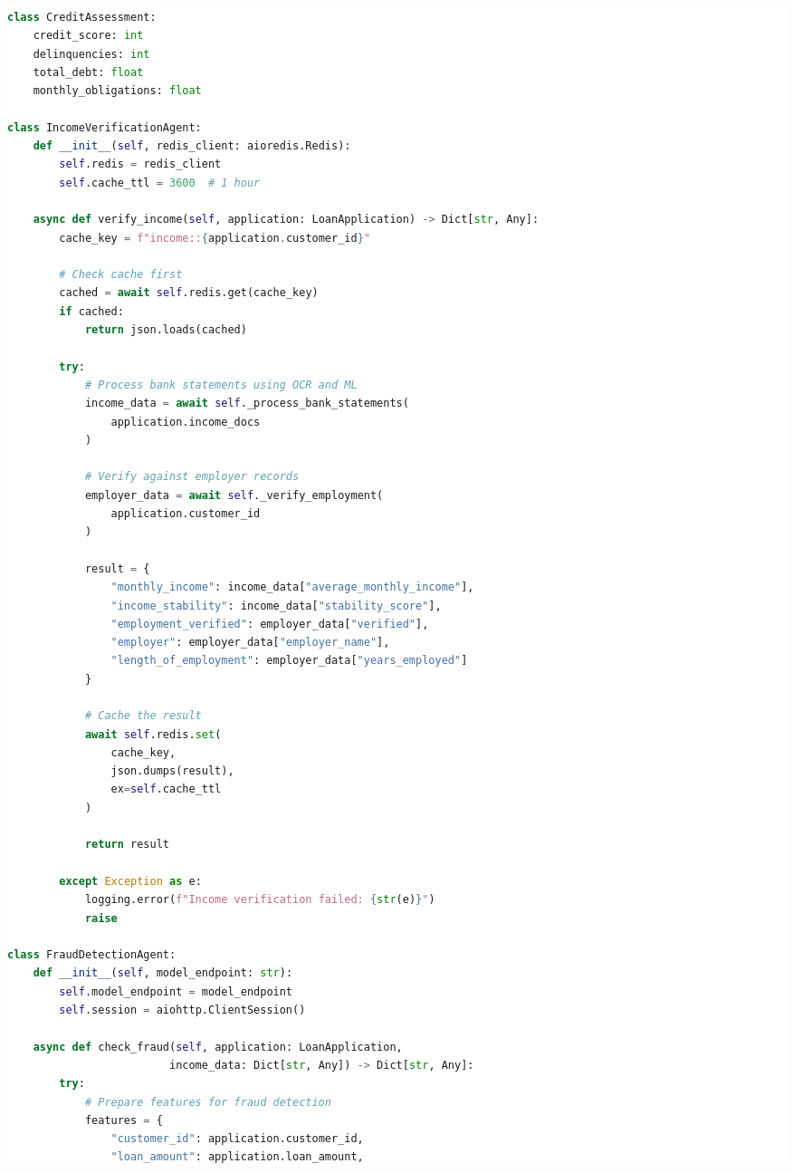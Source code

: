 ```python
class CreditAssessment:
    credit_score: int
    delinquencies: int
    total_debt: float
    monthly_obligations: float

class IncomeVerificationAgent:
    def __init__(self, redis_client: aioredis.Redis):
        self.redis = redis_client
        self.cache_ttl = 3600  # 1 hour
        
    async def verify_income(self, application: LoanApplication) -> Dict[str, Any]:
        cache_key = f"income::{application.customer_id}"
        
        # Check cache first
        cached = await self.redis.get(cache_key)
        if cached:
            return json.loads(cached)
        
        try:
            # Process bank statements using OCR and ML
            income_data = await self._process_bank_statements(
                application.income_docs
            )
            
            # Verify against employer records
            employer_data = await self._verify_employment(
                application.customer_id
            )
            
            result = {
                "monthly_income": income_data["average_monthly_income"],
                "income_stability": income_data["stability_score"],
                "employment_verified": employer_data["verified"],
                "employer": employer_data["employer_name"],
                "length_of_employment": employer_data["years_employed"]
            }
            
            # Cache the result
            await self.redis.set(
                cache_key, 
                json.dumps(result),
                ex=self.cache_ttl
            )
            
            return result
            
        except Exception as e:
            logging.error(f"Income verification failed: {str(e)}")
            raise

class FraudDetectionAgent:
    def __init__(self, model_endpoint: str):
        self.model_endpoint = model_endpoint
        self.session = aiohttp.ClientSession()
        
    async def check_fraud(self, application: LoanApplication, 
                         income_data: Dict[str, Any]) -> Dict[str, Any]:
        try:
            # Prepare features for fraud detection
            features = {
                "customer_id": application.customer_id,
                "loan_amount": application.loan_amount,
```